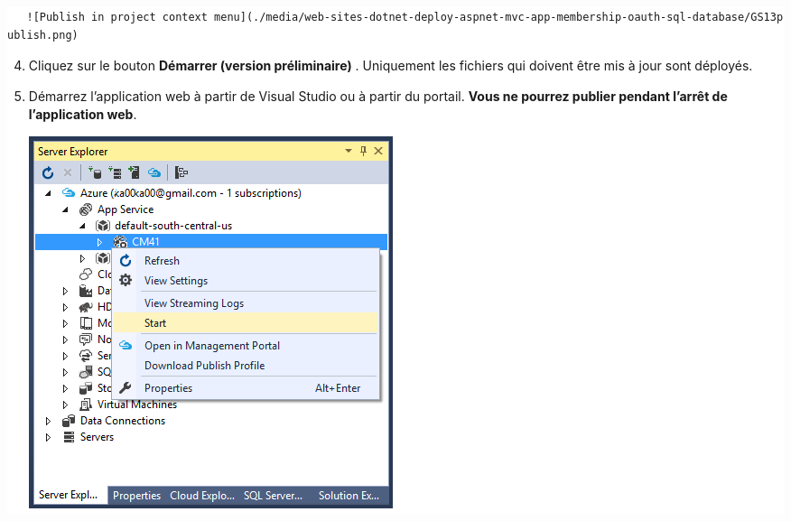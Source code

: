        ![Publish in project context menu](./media/web-sites-dotnet-deploy-aspnet-mvc-app-membership-oauth-sql-database/GS13publish.png)
    
4. Cliquez sur le bouton **Démarrer (version préliminaire)** . Uniquement les fichiers qui doivent être mis à jour sont déployés.

5. Démarrez l’application web à partir de Visual Studio ou à partir du portail. **Vous ne pourrez publier pendant l’arrêt de l’application web**.

    ![Démarrez l’application web](./media/web-sites-dotnet-deploy-aspnet-mvc-app-membership-oauth-sql-database/ss15.png)
